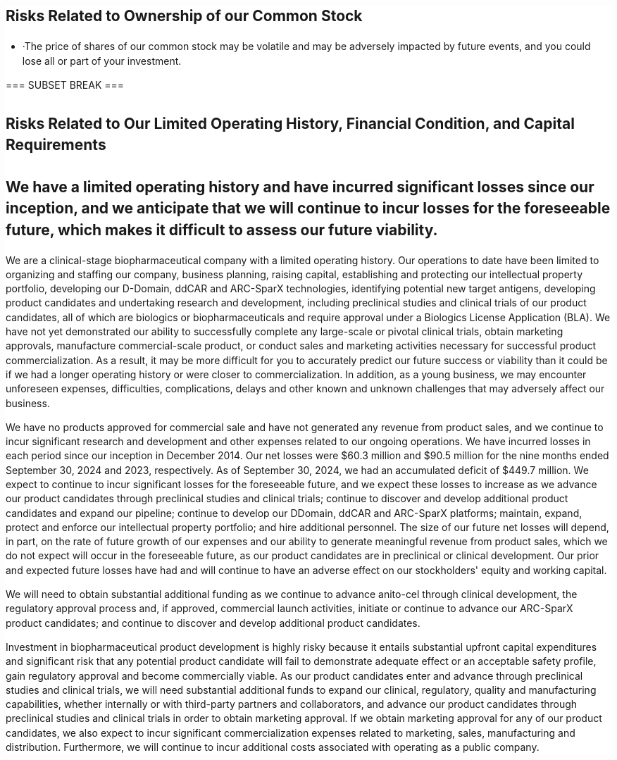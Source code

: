 ## Risks Related to Ownership of our Common Stock

- ·The price of shares of our common stock may be volatile and may be adversely impacted by future events, and you could lose all or part of your investment.

=== SUBSET BREAK ===

## Risks Related to Our Limited Operating History, Financial Condition, and Capital Requirements

## We have a limited operating history and have incurred significant losses since our inception, and we anticipate that we will continue to incur losses for the foreseeable future, which makes it difficult to assess our future viability.

We are a clinical-stage biopharmaceutical company with a limited operating history. Our operations to date have been limited to organizing and staffing our company, business planning, raising capital, establishing and protecting our intellectual property portfolio, developing our D-Domain, ddCAR and ARC-SparX technologies, identifying potential new target antigens, developing product candidates and undertaking research and development, including preclinical studies and clinical trials of our product candidates, all of which are biologics or biopharmaceuticals and require approval under a Biologics License Application (BLA). We have not yet demonstrated our ability to successfully complete any large-scale or pivotal clinical trials, obtain marketing approvals, manufacture commercial-scale product, or conduct sales and marketing activities necessary for successful product commercialization. As a result, it may be more difficult for you to accurately predict our future success or viability than it could be if we had a longer operating history or were closer to commercialization. In addition, as a young business, we may encounter unforeseen expenses, difficulties, complications, delays and other known and unknown challenges that may adversely affect our business.

We have no products approved for commercial sale and have not generated any revenue from product sales, and we continue to incur significant research and development and other expenses related to our ongoing operations. We have incurred losses in each period since our inception in December 2014. Our net losses were $60.3 million and $90.5 million for the nine months ended September 30, 2024 and 2023, respectively. As of September 30, 2024, we had an accumulated deficit of $449.7 million. We expect to continue to incur significant losses for the foreseeable future, and we expect these losses to increase as we advance our product candidates through preclinical studies and clinical trials; continue to discover and develop additional product candidates and expand our pipeline; continue to develop our DDomain, ddCAR and ARC-SparX platforms; maintain, expand, protect and enforce our intellectual property portfolio; and hire additional personnel. The size of our future net losses will depend, in part, on the rate of future growth of our expenses and our ability to generate meaningful revenue from product sales, which we do not expect will occur in the foreseeable future, as our product candidates are in preclinical or clinical development. Our prior and expected future losses have had and will continue to have an adverse effect on our stockholders' equity and working capital.

We will need to obtain substantial additional funding as we continue to advance anito-cel through clinical development, the regulatory approval process and, if approved, commercial launch activities, initiate or continue to advance our ARC-SparX product candidates; and continue to discover and develop additional product candidates.

Investment in biopharmaceutical product development is highly risky because it entails substantial upfront capital expenditures and significant risk that any potential product candidate will fail to demonstrate adequate effect or an acceptable safety profile, gain regulatory approval and become commercially viable. As our product candidates enter and advance through preclinical studies and clinical trials, we will need substantial additional funds to expand our clinical, regulatory, quality and manufacturing capabilities, whether internally or with third-party partners and collaborators, and advance our product candidates through preclinical studies and clinical trials in order to obtain marketing approval. If we obtain marketing approval for any of our product candidates, we also expect to incur significant commercialization expenses related to marketing, sales, manufacturing and distribution. Furthermore, we will continue to incur additional costs associated with operating as a public company.
